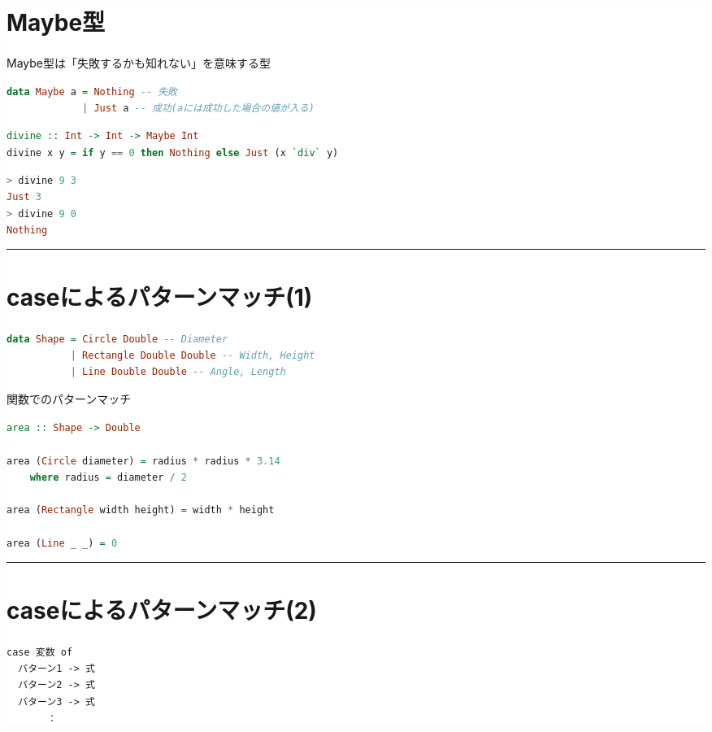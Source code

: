 
# Maybe型

Maybe型は「失敗するかも知れない」を意味する型
```Haskell
data Maybe a = Nothing -- 失敗
             | Just a -- 成功(aには成功した場合の値が入る)
```

```Haskell
divine :: Int -> Int -> Maybe Int
divine x y = if y == 0 then Nothing else Just (x `div` y)
```

```Haskell
> divine 9 3
Just 3
> divine 9 0
Nothing
```
---

# caseによるパターンマッチ(1)

```Haskell
data Shape = Circle Double -- Diameter​
           | Rectangle Double Double -- Width, Height​
           | Line Double Double -- Angle, Length​
```

関数でのパターンマッチ
```Haskell
area :: Shape -> Double

area (Circle diameter) = radius * radius * 3.14
    where radius = diameter / 2

area (Rectangle width height) = width * height

area (Line _ _) = 0
```

---

# caseによるパターンマッチ(2)

```
case 変数 of
  パターン1 -> 式
  パターン2 -> 式
  パターン3 -> 式
  　　　：
```
